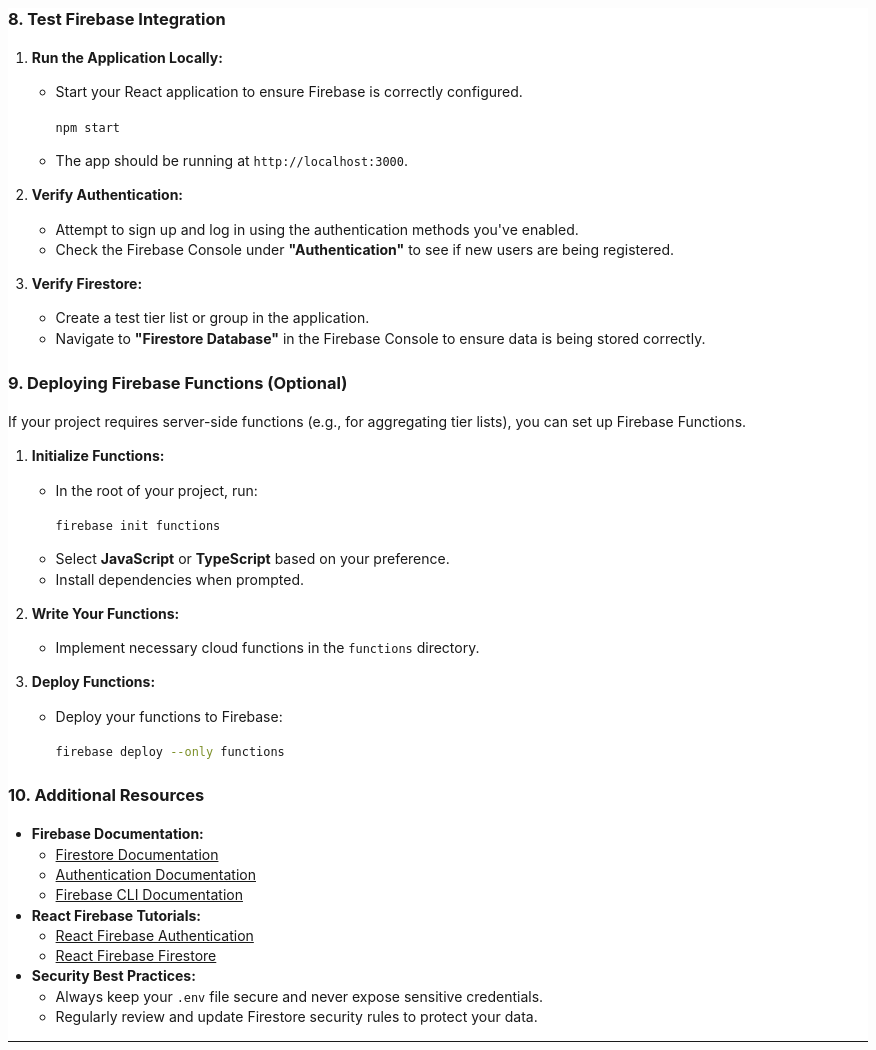 ### 8. Test Firebase Integration

1. **Run the Application Locally:**
   - Start your React application to ensure Firebase is correctly configured.
     ```bash
     npm start
     ```
   - The app should be running at `http://localhost:3000`.

2. **Verify Authentication:**
   - Attempt to sign up and log in using the authentication methods you've enabled.
   - Check the Firebase Console under **"Authentication"** to see if new users are being registered.

3. **Verify Firestore:**
   - Create a test tier list or group in the application.
   - Navigate to **"Firestore Database"** in the Firebase Console to ensure data is being stored correctly.

### 9. Deploying Firebase Functions (Optional)

If your project requires server-side functions (e.g., for aggregating tier lists), you can set up Firebase Functions.

1. **Initialize Functions:**
   - In the root of your project, run:
     ```bash
     firebase init functions
     ```
   - Select **JavaScript** or **TypeScript** based on your preference.
   - Install dependencies when prompted.

2. **Write Your Functions:**
   - Implement necessary cloud functions in the `functions` directory.

3. **Deploy Functions:**
   - Deploy your functions to Firebase:
     ```bash
     firebase deploy --only functions
     ```

### 10. Additional Resources

- **Firebase Documentation:**
  - [Firestore Documentation](https://firebase.google.com/docs/firestore)
  - [Authentication Documentation](https://firebase.google.com/docs/auth)
  - [Firebase CLI Documentation](https://firebase.google.com/docs/cli)
- **React Firebase Tutorials:**
  - [React Firebase Authentication](https://firebase.google.com/docs/auth/web/start)
  - [React Firebase Firestore](https://firebase.google.com/docs/firestore/quickstart)
- **Security Best Practices:**
  - Always keep your `.env` file secure and never expose sensitive credentials.
  - Regularly review and update Firestore security rules to protect your data.

---

